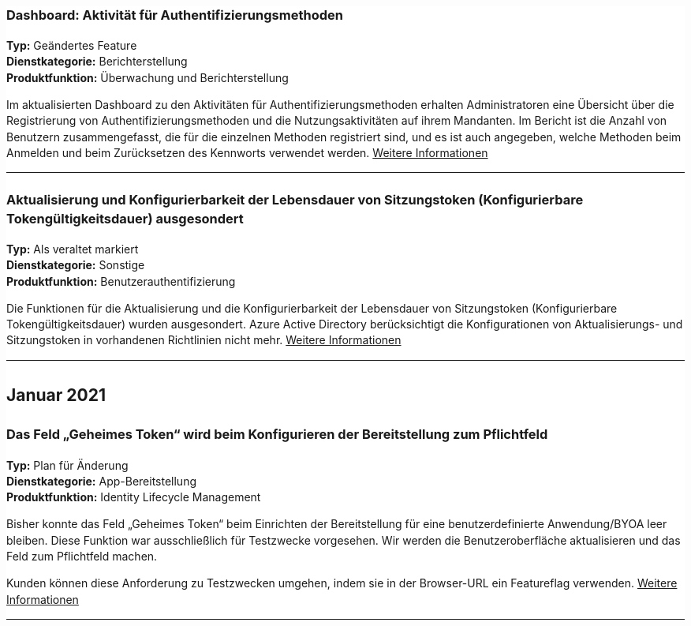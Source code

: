### <a name="authentication-methods-activity-dashboard"></a>Dashboard: Aktivität für Authentifizierungsmethoden

**Typ:** Geändertes Feature  
**Dienstkategorie:** Berichterstellung  
**Produktfunktion:** Überwachung und Berichterstellung
 

Im aktualisierten Dashboard zu den Aktivitäten für Authentifizierungsmethoden erhalten Administratoren eine Übersicht über die Registrierung von Authentifizierungsmethoden und die Nutzungsaktivitäten auf ihrem Mandanten. Im Bericht ist die Anzahl von Benutzern zusammengefasst, die für die einzelnen Methoden registriert sind, und es ist auch angegeben, welche Methoden beim Anmelden und beim Zurücksetzen des Kennworts verwendet werden. [Weitere Informationen](../authentication/howto-authentication-methods-activity.md)
 
---

### <a name="refresh-and-session-token-lifetimes-configurability-in-configurable-token-lifetime-ctl-are-retired"></a>Aktualisierung und Konfigurierbarkeit der Lebensdauer von Sitzungstoken (Konfigurierbare Tokengültigkeitsdauer) ausgesondert

**Typ:** Als veraltet markiert  
**Dienstkategorie:** Sonstige  
**Produktfunktion:** Benutzerauthentifizierung
 
Die Funktionen für die Aktualisierung und die Konfigurierbarkeit der Lebensdauer von Sitzungstoken (Konfigurierbare Tokengültigkeitsdauer) wurden ausgesondert. Azure Active Directory berücksichtigt die Konfigurationen von Aktualisierungs- und Sitzungstoken in vorhandenen Richtlinien nicht mehr. [Weitere Informationen](../develop/active-directory-configurable-token-lifetimes.md#token-lifetime-policies-for-refresh-tokens-and-session-tokens)
 
---
 
## <a name="january-2021"></a>Januar 2021

### <a name="secret-token-will-be-a-mandatory-field-when-configuring-provisioning"></a>Das Feld „Geheimes Token“ wird beim Konfigurieren der Bereitstellung zum Pflichtfeld

**Typ:** Plan für Änderung  
**Dienstkategorie:** App-Bereitstellung  
**Produktfunktion:** Identity Lifecycle Management

Bisher konnte das Feld „Geheimes Token“ beim Einrichten der Bereitstellung für eine benutzerdefinierte Anwendung/BYOA leer bleiben. Diese Funktion war ausschließlich für Testzwecke vorgesehen. Wir werden die Benutzeroberfläche aktualisieren und das Feld zum Pflichtfeld machen. 

Kunden können diese Anforderung zu Testzwecken umgehen, indem sie in der Browser-URL ein Featureflag verwenden. [Weitere Informationen](../app-provisioning/use-scim-to-provision-users-and-groups.md#authorization-to-provisioning-connectors-in-the-application-gallery)
 
---
